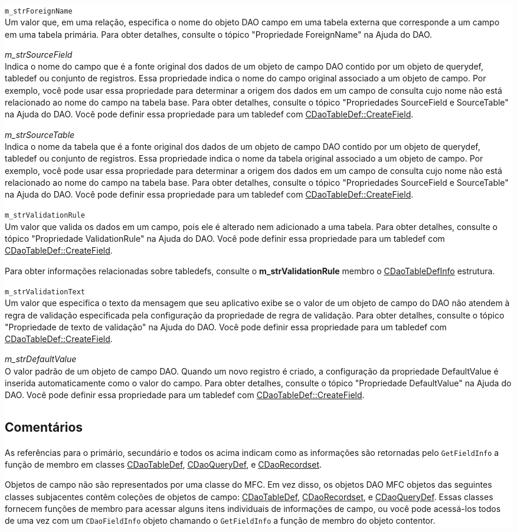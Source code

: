  `m_strForeignName`  
 Um valor que, em uma relação, especifica o nome do objeto DAO campo em uma tabela externa que corresponde a um campo em uma tabela primária. Para obter detalhes, consulte o tópico "Propriedade ForeignName" na Ajuda do DAO.  
  
 *m_strSourceField*  
 Indica o nome do campo que é a fonte original dos dados de um objeto de campo DAO contido por um objeto de querydef, tabledef ou conjunto de registros. Essa propriedade indica o nome do campo original associado a um objeto de campo. Por exemplo, você pode usar essa propriedade para determinar a origem dos dados em um campo de consulta cujo nome não está relacionado ao nome do campo na tabela base. Para obter detalhes, consulte o tópico "Propriedades SourceField e SourceTable" na Ajuda do DAO. Você pode definir essa propriedade para um tabledef com [CDaoTableDef::CreateField](../../mfc/reference/cdaotabledef-class.md#createfield).  
  
 *m_strSourceTable*  
 Indica o nome da tabela que é a fonte original dos dados de um objeto de campo DAO contido por um objeto de querydef, tabledef ou conjunto de registros. Essa propriedade indica o nome da tabela original associado a um objeto de campo. Por exemplo, você pode usar essa propriedade para determinar a origem dos dados em um campo de consulta cujo nome não está relacionado ao nome do campo na tabela base. Para obter detalhes, consulte o tópico "Propriedades SourceField e SourceTable" na Ajuda do DAO. Você pode definir essa propriedade para um tabledef com [CDaoTableDef::CreateField](../../mfc/reference/cdaotabledef-class.md#createfield).  
  
 `m_strValidationRule`  
 Um valor que valida os dados em um campo, pois ele é alterado nem adicionado a uma tabela. Para obter detalhes, consulte o tópico "Propriedade ValidationRule" na Ajuda do DAO. Você pode definir essa propriedade para um tabledef com [CDaoTableDef::CreateField](../../mfc/reference/cdaotabledef-class.md#createfield).  
  
 Para obter informações relacionadas sobre tabledefs, consulte o **m_strValidationRule** membro o [CDaoTableDefInfo](../../mfc/reference/cdaotabledefinfo-structure.md) estrutura.  
  
 `m_strValidationText`  
 Um valor que especifica o texto da mensagem que seu aplicativo exibe se o valor de um objeto de campo do DAO não atendem à regra de validação especificada pela configuração da propriedade de regra de validação. Para obter detalhes, consulte o tópico "Propriedade de texto de validação" na Ajuda do DAO. Você pode definir essa propriedade para um tabledef com [CDaoTableDef::CreateField](../../mfc/reference/cdaotabledef-class.md#createfield).  
  
 *m_strDefaultValue*  
 O valor padrão de um objeto de campo DAO. Quando um novo registro é criado, a configuração da propriedade DefaultValue é inserida automaticamente como o valor do campo. Para obter detalhes, consulte o tópico "Propriedade DefaultValue" na Ajuda do DAO. Você pode definir essa propriedade para um tabledef com [CDaoTableDef::CreateField](../../mfc/reference/cdaotabledef-class.md#createfield).  
  
## <a name="remarks"></a>Comentários  
 As referências para o primário, secundário e todos os acima indicam como as informações são retornadas pelo `GetFieldInfo` a função de membro em classes [CDaoTableDef](../../mfc/reference/cdaotabledef-class.md#getfieldinfo), [CDaoQueryDef](../../mfc/reference/cdaoquerydef-class.md#getfieldinfo), e [ CDaoRecordset](../../mfc/reference/cdaorecordset-class.md#getfieldinfo).  
  
 Objetos de campo não são representados por uma classe do MFC. Em vez disso, os objetos DAO MFC objetos das seguintes classes subjacentes contêm coleções de objetos de campo: [CDaoTableDef](../../mfc/reference/cdaotabledef-class.md), [CDaoRecordset](../../mfc/reference/cdaorecordset-class.md), e [CDaoQueryDef](../../mfc/reference/cdaoquerydef-class.md). Essas classes fornecem funções de membro para acessar alguns itens individuais de informações de campo, ou você pode acessá-los todos de uma vez com um `CDaoFieldInfo` objeto chamando o `GetFieldInfo` a função de membro do objeto contentor.  
  